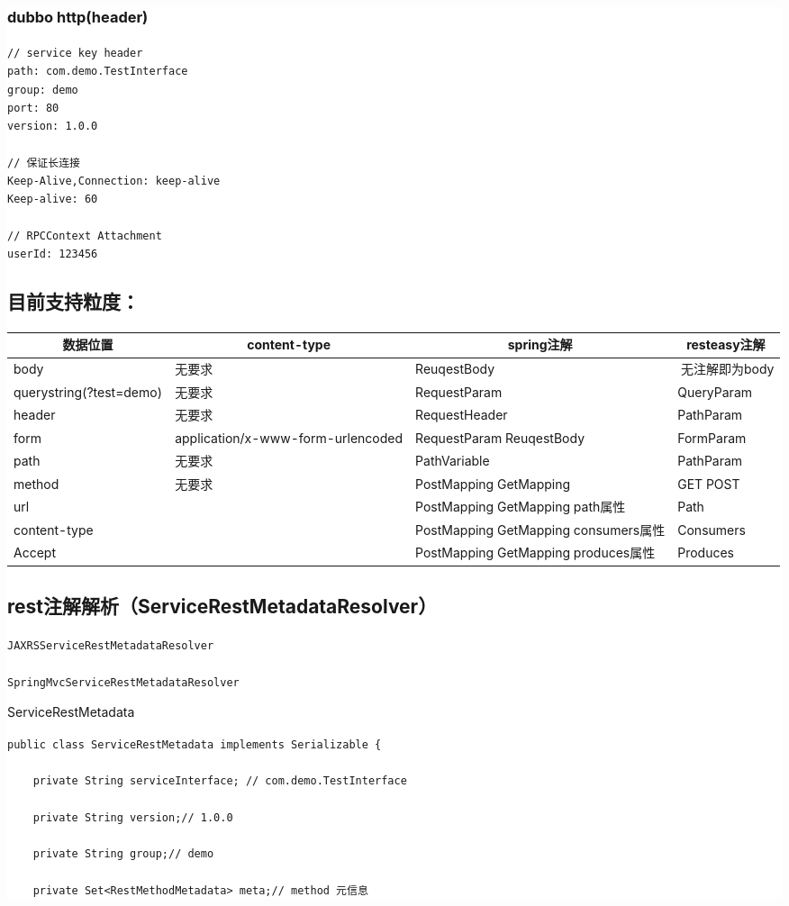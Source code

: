     

### dubbo http(header)

    // service key header
    path: com.demo.TestInterface
    group: demo
    port: 80 
    version: 1.0.0
    
    // 保证长连接
    Keep-Alive,Connection: keep-alive
    Keep-alive: 60
    
    // RPCContext Attachment
    userId: 123456
    

## 目前支持粒度：

|  数据位置  |  content-type  |  spring注解  |  resteasy注解  |
| --- | --- | --- | --- |
|  body  |  无要求  |  ReuqestBody  |   无注解即为body  |
|  querystring(?test=demo)  |  无要求  |  RequestParam  |  QueryParam  |
|  header  |  无要求  |  RequestHeader  |  PathParam  |
|  form  |  application/x-www-form-urlencoded  |  RequestParam ReuqestBody  |  FormParam  |
|  path  |  无要求  |  PathVariable  |  PathParam  |
|  method  |  无要求  |  PostMapping GetMapping  |  GET POST  |
|  url  |   |  PostMapping GetMapping path属性  |  Path  |
|  content-type  |   |  PostMapping GetMapping consumers属性  |  Consumers  |
|  Accept  |   |  PostMapping GetMapping produces属性  |  Produces  |

## rest注解解析（ServiceRestMetadataResolver）

    JAXRSServiceRestMetadataResolver

    SpringMvcServiceRestMetadataResolver

ServiceRestMetadata

    public class ServiceRestMetadata implements Serializable {
    
        private String serviceInterface; // com.demo.TestInterface
    
        private String version;// 1.0.0
    
        private String group;// demo
    
        private Set<RestMethodMetadata> meta;// method 元信息
    